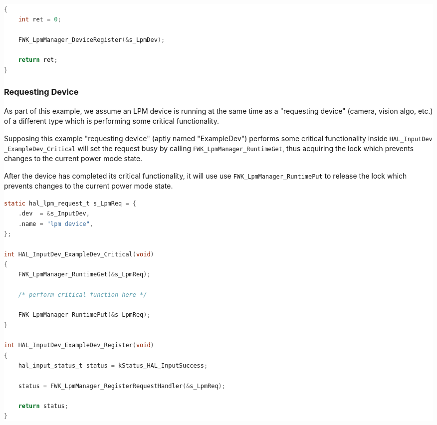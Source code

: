 ```c title="HAL/common/hal_sln_lpm.c"
{
    int ret = 0;

    FWK_LpmManager_DeviceRegister(&s_LpmDev);

    return ret;
}
```

### Requesting Device

As part of this example,
we assume an LPM device is running at the same time as a "requesting device" (camera, vision algo,
etc.) of a different type which is performing some critical functionality.

Supposing this example "requesting device" (aptly named "ExampleDev") performs some critical
functionality inside
`HAL_InputDev_ExampleDev_Critical` will set the request busy by calling `FWK_LpmManager_RuntimeGet`,
thus acquiring the lock which prevents changes to the current power mode state.

After the device has completed its critical functionality, it will use use `FWK_LpmManager_RuntimePut` to release the lock which prevents changes to the current power mode state.

```c
static hal_lpm_request_t s_LpmReq = {
    .dev  = &s_InputDev,
    .name = "lpm device",
};

int HAL_InputDev_ExampleDev_Critical(void)
{
    FWK_LpmManager_RuntimeGet(&s_LpmReq);

    /* perform critical function here */

    FWK_LpmManager_RuntimePut(&s_LpmReq);
}

int HAL_InputDev_ExampleDev_Register(void)
{
    hal_input_status_t status = kStatus_HAL_InputSuccess;

    status = FWK_LpmManager_RegisterRequestHandler(&s_LpmReq);

    return status;
}
```
